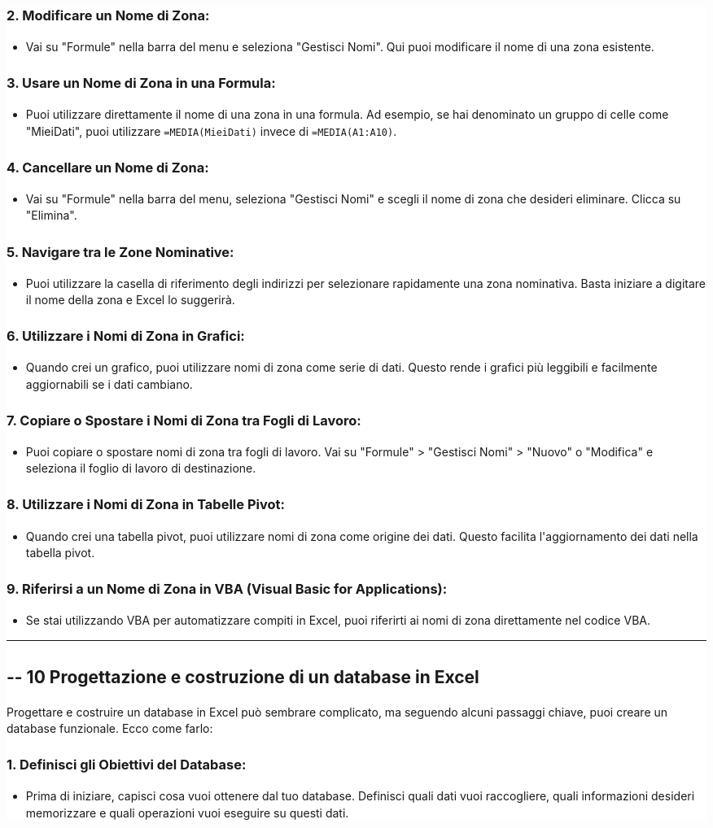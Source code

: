 ### 2. **Modificare un Nome di Zona:**
- Vai su "Formule" nella barra del menu e seleziona "Gestisci Nomi". Qui puoi modificare il nome di una zona esistente.

### 3. **Usare un Nome di Zona in una Formula:**
- Puoi utilizzare direttamente il nome di una zona in una formula. Ad esempio, se hai denominato un gruppo di celle come "MieiDati", puoi utilizzare `=MEDIA(MieiDati)` invece di `=MEDIA(A1:A10)`.

### 4. **Cancellare un Nome di Zona:**
- Vai su "Formule" nella barra del menu, seleziona "Gestisci Nomi" e scegli il nome di zona che desideri eliminare. Clicca su "Elimina".

### 5. **Navigare tra le Zone Nominative:**
- Puoi utilizzare la casella di riferimento degli indirizzi per selezionare rapidamente una zona nominativa. Basta iniziare a digitare il nome della zona e Excel lo suggerirà.

### 6. **Utilizzare i Nomi di Zona in Grafici:**
- Quando crei un grafico, puoi utilizzare nomi di zona come serie di dati. Questo rende i grafici più leggibili e facilmente aggiornabili se i dati cambiano.

### 7. **Copiare o Spostare i Nomi di Zona tra Fogli di Lavoro:**
- Puoi copiare o spostare nomi di zona tra fogli di lavoro. Vai su "Formule" > "Gestisci Nomi" > "Nuovo" o "Modifica" e seleziona il foglio di lavoro di destinazione.

### 8. **Utilizzare i Nomi di Zona in Tabelle Pivot:**
- Quando crei una tabella pivot, puoi utilizzare nomi di zona come origine dei dati. Questo facilita l'aggiornamento dei dati nella tabella pivot.

### 9. **Riferirsi a un Nome di Zona in VBA (Visual Basic for Applications):**
- Se stai utilizzando VBA per automatizzare compiti in Excel, puoi riferirti ai nomi di zona direttamente nel codice VBA.



_______________________________


##  -- 10 Progettazione e costruzione di un database in Excel




Progettare e costruire un database in Excel può sembrare complicato, ma seguendo alcuni passaggi chiave, puoi creare un database funzionale. Ecco come farlo:

### 1. **Definisci gli Obiettivi del Database:**
- Prima di iniziare, capisci cosa vuoi ottenere dal tuo database. Definisci quali dati vuoi raccogliere, quali informazioni desideri memorizzare e quali operazioni vuoi eseguire su questi dati.
